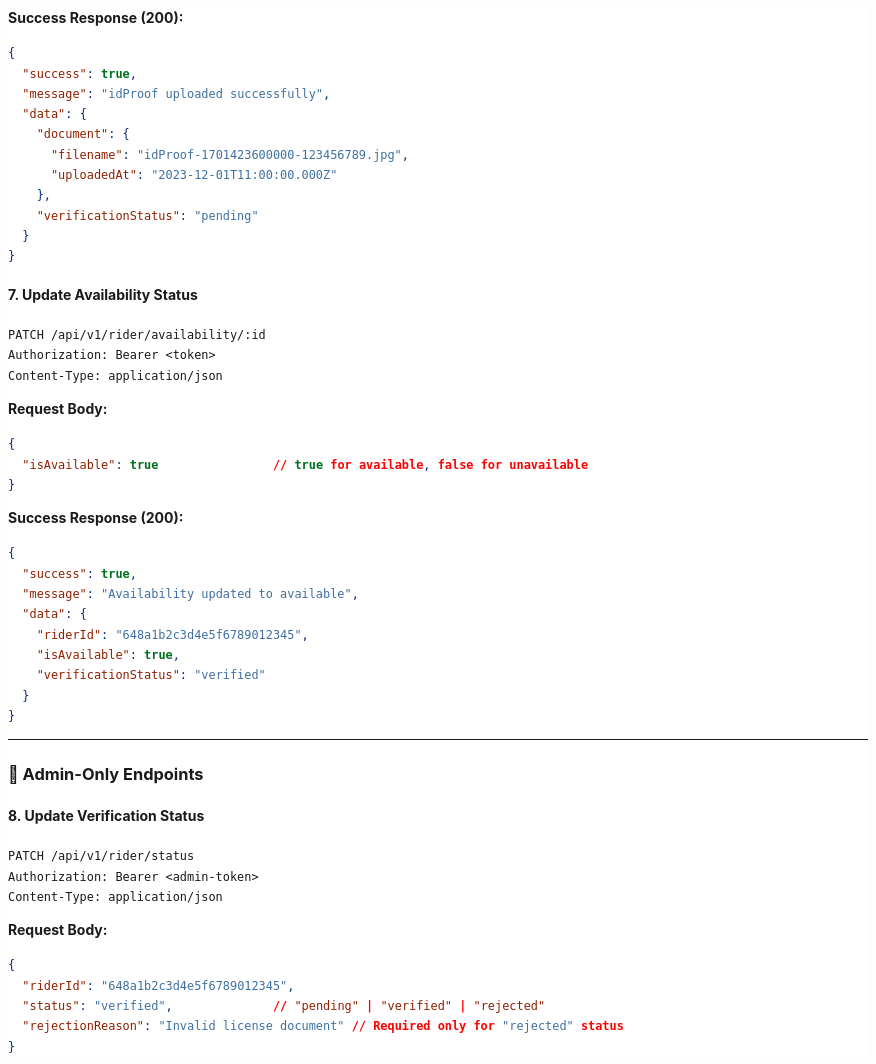**Success Response (200):**
```json
{
  "success": true,
  "message": "idProof uploaded successfully",
  "data": {
    "document": {
      "filename": "idProof-1701423600000-123456789.jpg",
      "uploadedAt": "2023-12-01T11:00:00.000Z"
    },
    "verificationStatus": "pending"
  }
}
```

#### 7. Update Availability Status
```http
PATCH /api/v1/rider/availability/:id
Authorization: Bearer <token>
Content-Type: application/json
```

**Request Body:**
```json
{
  "isAvailable": true                // true for available, false for unavailable
}
```

**Success Response (200):**
```json
{
  "success": true,
  "message": "Availability updated to available",
  "data": {
    "riderId": "648a1b2c3d4e5f6789012345",
    "isAvailable": true,
    "verificationStatus": "verified"
  }
}
```

---

### 👑 Admin-Only Endpoints

#### 8. Update Verification Status
```http
PATCH /api/v1/rider/status
Authorization: Bearer <admin-token>
Content-Type: application/json
```

**Request Body:**
```json
{
  "riderId": "648a1b2c3d4e5f6789012345",
  "status": "verified",              // "pending" | "verified" | "rejected"
  "rejectionReason": "Invalid license document" // Required only for "rejected" status
}
```
